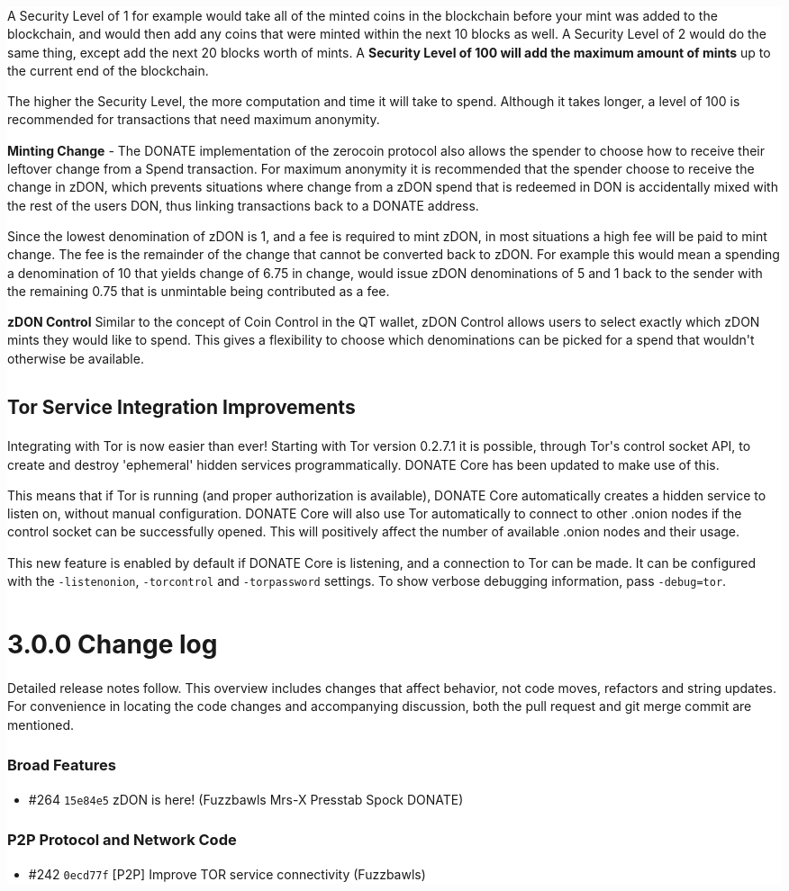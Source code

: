 A Security Level of 1 for example would take all of the minted coins in the blockchain before your mint was added to the blockchain, and would then add any coins that were minted within the next 10 blocks as well. A Security Level of 2 would do the same thing, except add the next 20 blocks worth of mints. A **Security Level of 100 will add the maximum amount of mints** up to the current end of the blockchain.

The higher the Security Level, the more computation and time it will take to spend. Although it takes longer, a level of 100 is recommended for transactions that need maximum anonymity.


**Minting Change** - The DONATE implementation of the zerocoin protocol also allows the spender to choose how to receive their leftover change from a Spend transaction. For maximum anonymity it is recommended that the spender choose to receive the change in zDON, which prevents situations where change from a zDON spend that is redeemed in DON is accidentally mixed with the rest of the users DON, thus linking transactions back to a DONATE address.

Since the lowest denomination of zDON is 1, and a fee is required to mint zDON, in most situations a high fee will be paid to mint change. The fee is the remainder of the change that cannot be converted back to zDON. For example this would mean a spending a denomination of 10 that yields change of 6.75 in change, would issue zDON denominations of 5 and 1 back to the sender with the remaining 0.75 that is unmintable being contributed as a fee.

**zDON Control**
Similar to the concept of Coin Control in the QT wallet, zDON Control allows users to select exactly which zDON mints they would like to spend. This gives a flexibility to choose which denominations can be picked for a spend that wouldn't otherwise be available.


Tor Service Integration Improvements
---------------------

Integrating with Tor is now easier than ever! Starting with Tor version 0.2.7.1 it is possible, through Tor's control socket API, to create and destroy 'ephemeral' hidden services programmatically. DONATE Core has been updated to make use of this.

This means that if Tor is running (and proper authorization is available), DONATE Core automatically creates a hidden service to listen on, without manual configuration. DONATE Core will also use Tor automatically to connect to other .onion nodes if the control socket can be successfully opened. This will positively affect the number of available .onion nodes and their usage.

This new feature is enabled by default if DONATE Core is listening, and a connection to Tor can be made. It can be configured with the `-listenonion`, `-torcontrol` and `-torpassword` settings. To show verbose debugging information, pass `-debug=tor`.

3.0.0 Change log
=================

Detailed release notes follow. This overview includes changes that affect
behavior, not code moves, refactors and string updates. For convenience in locating
the code changes and accompanying discussion, both the pull request and
git merge commit are mentioned.

### Broad Features
- #264 `15e84e5` zDON is here! (Fuzzbawls Mrs-X Presstab Spock DONATE)

### P2P Protocol and Network Code
- #242 `0ecd77f` [P2P] Improve TOR service connectivity (Fuzzbawls)
